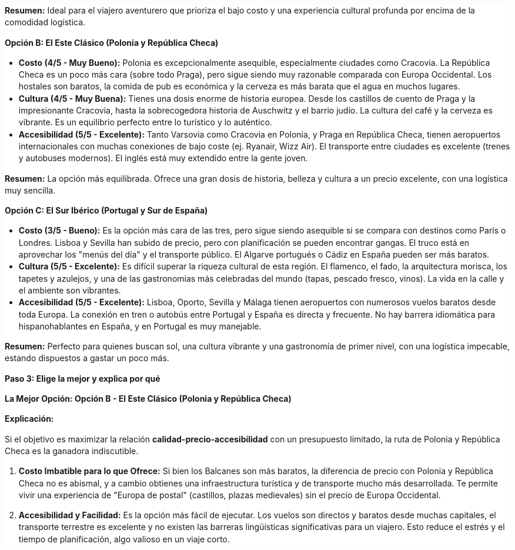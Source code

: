 **Resumen:** Ideal para el viajero aventurero que prioriza el bajo costo y una experiencia cultural profunda por encima de la comodidad logística.

**Opción B: El Este Clásico (Polonia y República Checa)**
*   **Costo (4/5 - Muy Bueno):** Polonia es excepcionalmente asequible, especialmente ciudades como Cracovia. La República Checa es un poco más cara (sobre todo Praga), pero sigue siendo muy razonable comparada con Europa Occidental. Los hostales son baratos, la comida de pub es económica y la cerveza es más barata que el agua en muchos lugares.
*   **Cultura (4/5 - Muy Buena):** Tienes una dosis enorme de historia europea. Desde los castillos de cuento de Praga y la impresionante Cracovia, hasta la sobrecogedora historia de Auschwitz y el barrio judío. La cultura del café y la cerveza es vibrante. Es un equilibrio perfecto entre lo turístico y lo auténtico.
*   **Accesibilidad (5/5 - Excelente):** Tanto Varsovia como Cracovia en Polonia, y Praga en República Checa, tienen aeropuertos internacionales con muchas conexiones de bajo coste (ej. Ryanair, Wizz Air). El transporte entre ciudades es excelente (trenes y autobuses modernos). El inglés está muy extendido entre la gente joven.

**Resumen:** La opción más equilibrada. Ofrece una gran dosis de historia, belleza y cultura a un precio excelente, con una logística muy sencilla.

**Opción C: El Sur Ibérico (Portugal y Sur de España)**
*   **Costo (3/5 - Bueno):** Es la opción más cara de las tres, pero sigue siendo asequible si se compara con destinos como París o Londres. Lisboa y Sevilla han subido de precio, pero con planificación se pueden encontrar gangas. El truco está en aprovechar los "menús del día" y el transporte público. El Algarve portugués o Cádiz en España pueden ser más baratos.
*   **Cultura (5/5 - Excelente):** Es difícil superar la riqueza cultural de esta región. El flamenco, el fado, la arquitectura morisca, los tapetes y azulejos, y una de las gastronomías más celebradas del mundo (tapas, pescado fresco, vinos). La vida en la calle y el ambiente son vibrantes.
*   **Accesibilidad (5/5 - Excelente):** Lisboa, Oporto, Sevilla y Málaga tienen aeropuertos con numerosos vuelos baratos desde toda Europa. La conexión en tren o autobús entre Portugal y España es directa y frecuente. No hay barrera idiomática para hispanohablantes en España, y en Portugal es muy manejable.

**Resumen:** Perfecto para quienes buscan sol, una cultura vibrante y una gastronomía de primer nivel, con una logística impecable, estando dispuestos a gastar un poco más.


**Paso 3: Elige la mejor y explica por qué**

**La Mejor Opción: Opción B - El Este Clásico (Polonia y República Checa)**

**Explicación:**

Si el objetivo es maximizar la relación **calidad-precio-accesibilidad** con un presupuesto limitado, la ruta de Polonia y República Checa es la ganadora indiscutible.

1.  **Costo Imbatible para lo que Ofrece:** Si bien los Balcanes son más baratos, la diferencia de precio con Polonia y República Checa no es abismal, y a cambio obtienes una infraestructura turística y de transporte mucho más desarrollada. Te permite vivir una experiencia de "Europa de postal" (castillos, plazas medievales) sin el precio de Europa Occidental.

2.  **Accesibilidad y Facilidad:** Es la opción más fácil de ejecutar. Los vuelos son directos y baratos desde muchas capitales, el transporte terrestre es excelente y no existen las barreras lingüísticas significativas para un viajero. Esto reduce el estrés y el tiempo de planificación, algo valioso en un viaje corto.
